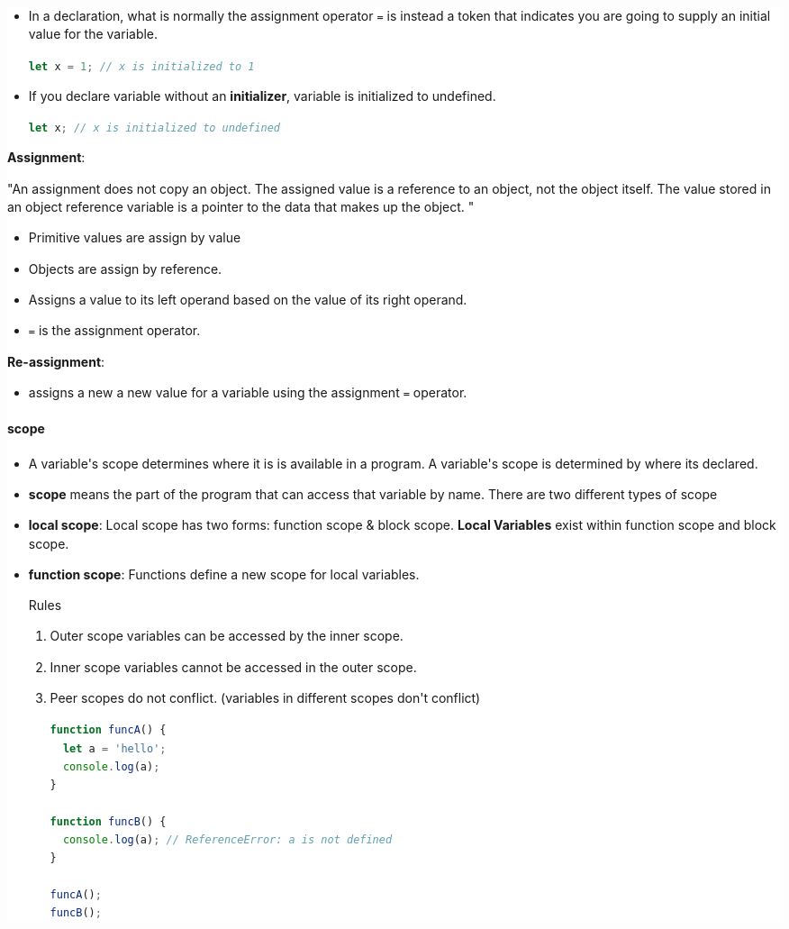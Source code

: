 - In a declaration, what is normally the assignment operator `=` is instead a token that indicates you are going to supply an initial value for the variable. 

  ```js
  let x = 1; // x is initialized to 1
  ```

- If you declare variable without an **initializer**, variable is initialized to undefined. 

  ```js
  let x; // x is initialized to undefined
  ```

**Assignment**: 

"An assignment does not copy an object. The assigned value is a reference to an object, not the object itself. The value stored in an object reference variable is a pointer to the data that makes up the object. "

- Primitive values are assign by value
- Objects are assign by reference. 

- Assigns a value to its left operand based on the value of its right operand. 
- `=` is the assignment operator. 

**Re-assignment**: 

- assigns a new a new value for a variable using the assignment `=` operator. 

#### scope

- A variable's scope determines where it is is available in a program. A variable's scope is determined by where its declared. 

- **scope** means the part of the program that can access that variable by name. There are two different types of scope

- **local scope**:  Local scope has two forms: function scope & block scope.  **Local Variables** exist within function scope and block scope.

- **function scope**: Functions define a new scope for local variables. 

  Rules

  1. Outer scope variables can be accessed by the inner scope.

  2. Inner scope variables cannot be accessed in the outer scope.

  3. Peer scopes do not conflict. (variables in different scopes don't conflict)

     ```js
     function funcA() {
       let a = 'hello';
       console.log(a);
     }
     
     function funcB() {
       console.log(a); // ReferenceError: a is not defined
     }
     
     funcA();
     funcB();
     ```
